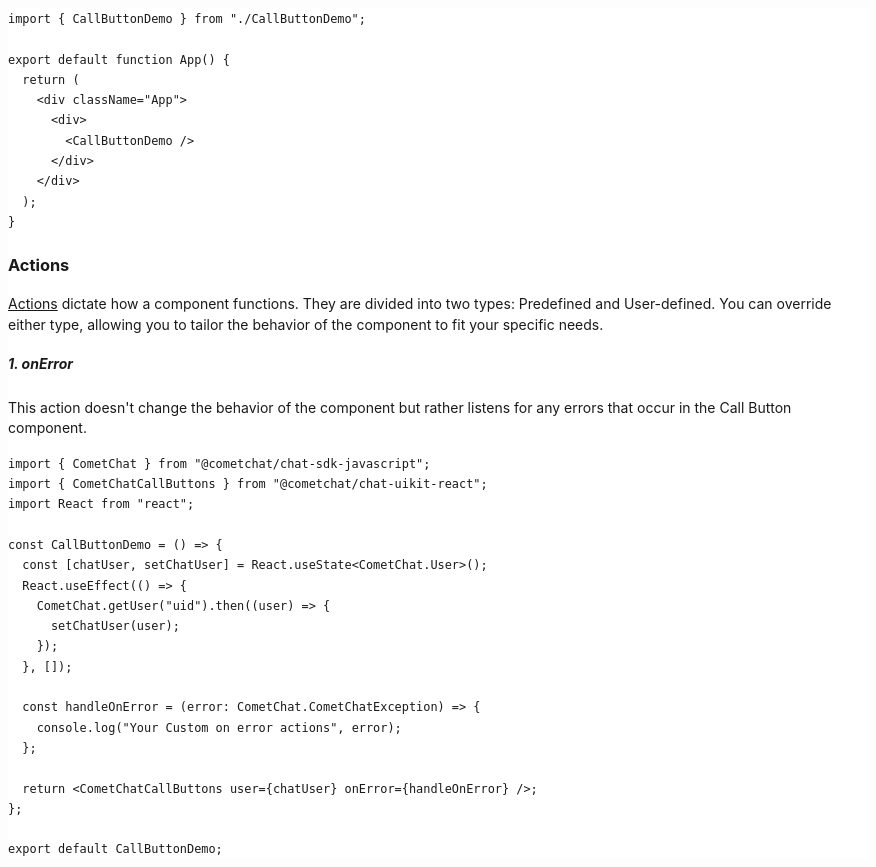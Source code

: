 </TabItem>

<TabItem value="App" label="App.tsx">

```tsx
import { CallButtonDemo } from "./CallButtonDemo";

export default function App() {
  return (
    <div className="App">
      <div>
        <CallButtonDemo />
      </div>
    </div>
  );
}
```

</TabItem>
</Tabs>

### Actions

[Actions](components-overview#actions) dictate how a component functions. They are divided into two types: Predefined and User-defined. You can override either type, allowing you to tailor the behavior of the component to fit your specific needs.

##### 1. onError

This action doesn't change the behavior of the component but rather listens for any errors that occur in the Call Button component.

<Tabs>
<TabItem value="TypeScript" label="TypeScript">

```tsx
import { CometChat } from "@cometchat/chat-sdk-javascript";
import { CometChatCallButtons } from "@cometchat/chat-uikit-react";
import React from "react";

const CallButtonDemo = () => {
  const [chatUser, setChatUser] = React.useState<CometChat.User>();
  React.useEffect(() => {
    CometChat.getUser("uid").then((user) => {
      setChatUser(user);
    });
  }, []);

  const handleOnError = (error: CometChat.CometChatException) => {
    console.log("Your Custom on error actions", error);
  };

  return <CometChatCallButtons user={chatUser} onError={handleOnError} />;
};

export default CallButtonDemo;
```
